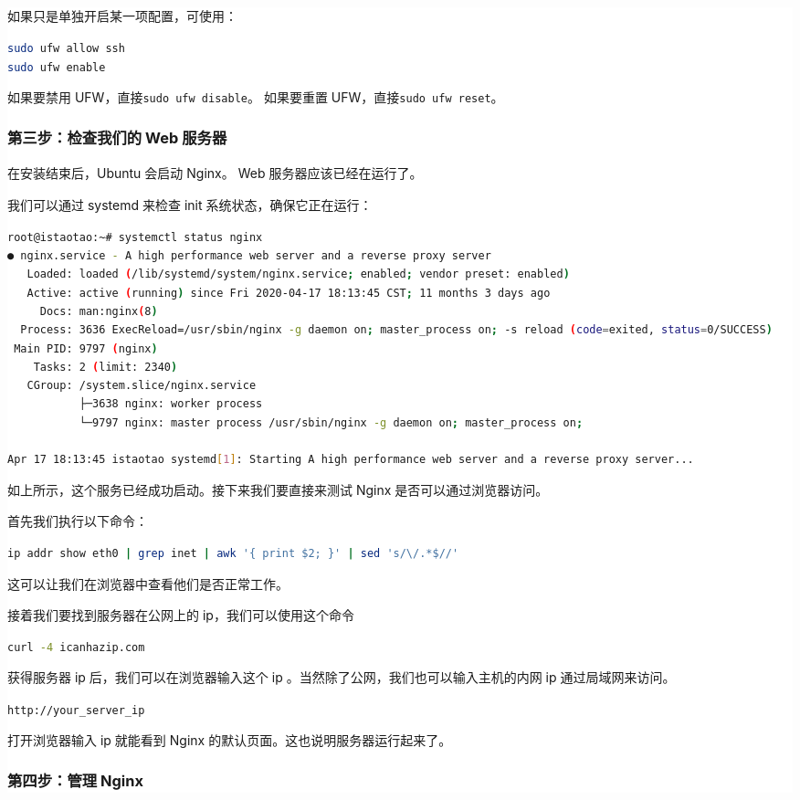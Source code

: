 如果只是单独开启某一项配置，可使用：

```sh
sudo ufw allow ssh
sudo ufw enable
```

如果要禁用 UFW，直接`sudo ufw disable`。
如果要重置 UFW，直接`sudo ufw reset`。

### 第三步：检查我们的 Web 服务器

在安装结束后，Ubuntu 会启动 Nginx。 Web 服务器应该已经在运行了。

我们可以通过 systemd 来检查 init 系统状态，确保它正在运行：

```sh
root@istaotao:~# systemctl status nginx
● nginx.service - A high performance web server and a reverse proxy server
   Loaded: loaded (/lib/systemd/system/nginx.service; enabled; vendor preset: enabled)
   Active: active (running) since Fri 2020-04-17 18:13:45 CST; 11 months 3 days ago
     Docs: man:nginx(8)
  Process: 3636 ExecReload=/usr/sbin/nginx -g daemon on; master_process on; -s reload (code=exited, status=0/SUCCESS)
 Main PID: 9797 (nginx)
    Tasks: 2 (limit: 2340)
   CGroup: /system.slice/nginx.service
           ├─3638 nginx: worker process
           └─9797 nginx: master process /usr/sbin/nginx -g daemon on; master_process on;

Apr 17 18:13:45 istaotao systemd[1]: Starting A high performance web server and a reverse proxy server...
```

如上所示，这个服务已经成功启动。接下来我们要直接来测试 Nginx 是否可以通过浏览器访问。

首先我们执行以下命令：

```sh
ip addr show eth0 | grep inet | awk '{ print $2; }' | sed 's/\/.*$//'
```

这可以让我们在浏览器中查看他们是否正常工作。

接着我们要找到服务器在公网上的 ip，我们可以使用这个命令

```sh
curl -4 icanhazip.com
```

获得服务器 ip 后，我们可以在浏览器输入这个 ip 。当然除了公网，我们也可以输入主机的内网 ip 通过局域网来访问。

```sh
http://your_server_ip
```

打开浏览器输入 ip 就能看到 Nginx 的默认页面。这也说明服务器运行起来了。

### 第四步：管理 Nginx
